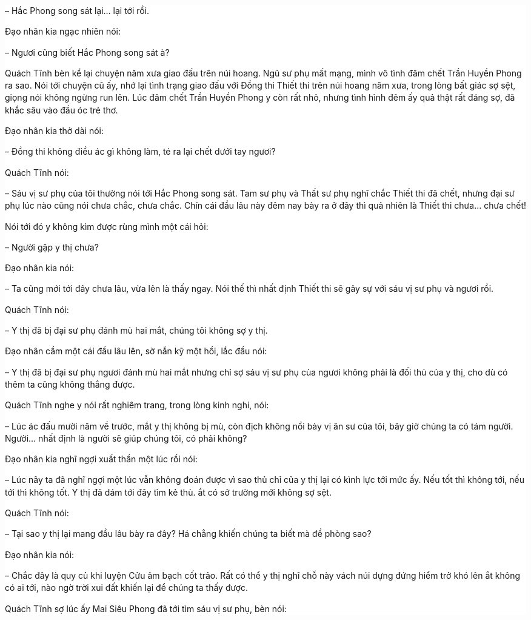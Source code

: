 – Hắc Phong song sát lại… lại tới rồi.

Đạo nhân kia ngạc nhiên nói:

– Ngươi cũng biết Hắc Phong song sát à?

Quách Tĩnh bèn kể lại chuyện năm xưa giao đấu trên núi hoang. Ngũ sư phụ mất mạng, mình vô tình đâm chết Trần Huyền Phong ra sao. Nói tới chuyện cũ ấy, nhớ lại tình trạng giao đấu với Đồng thi Thiết thi trên núi hoang năm xưa, trong lòng bất giác sợ sệt, giọng nói không ngừng run lên. Lúc đâm chết Trần Huyền Phong y còn rất nhỏ, nhưng tình hình đêm ấy quả thật rất đáng sợ, đã khắc sâu vào đầu óc trẻ thơ.

Đạo nhân kia thở dài nói:

– Đồng thi không điều ác gì không làm, té ra lại chết dưới tay ngươi?

Quách Tĩnh nói:

– Sáu vị sư phụ của tôi thường nói tới Hắc Phong song sát. Tam sư phụ và Thất sư phụ nghĩ chắc Thiết thi đã chết, nhưng đại sư phụ lúc nào cũng nói chưa chắc, chưa chắc. Chín cái đầu lâu này đêm nay bày ra ở đây thì quả nhiên là Thiết thi chưa… chưa chết!

Nói tới đó y không kìm được rùng mình một cái hỏi:

– Người gặp y thị chưa?

Đạo nhân kia nói:

– Ta cũng mới tới đây chưa lâu, vừa lên là thấy ngay. Nói thế thì nhất định Thiết thi sẽ gây sự với sáu vị sư phụ và ngươi rồi.

Quách Tĩnh nói:

– Y thị đã bị đại sư phụ đánh mù hai mắt, chúng tôi không sợ y thị.

Đạo nhân cầm một cái đầu lâu lên, sờ nắn kỹ một hồi, lắc đầu nói:

– Y thị đã bị đại sư phụ ngươi đánh mù hai mắt nhưng chỉ sợ sáu vị sư phụ của ngươi không phải là đối thủ của y thị, cho dù có thêm ta cũng không thắng được.

Quách Tĩnh nghe y nói rất nghiêm trang, trong lòng kinh nghi, nói:

– Lúc ác đấu mười năm về trước, mắt y thị không bị mù, còn địch không nổi bảy vị ân sư của tôi, bây giờ chúng ta có tám người. Người… nhất định là người sẽ giúp chúng tôi, có phải không?

Đạo nhân kia nghĩ ngợi xuất thần một lúc rồi nói:

– Lúc nãy ta đã nghĩ ngợi một lúc vẫn không đoán được vì sao thủ chỉ của y thị lại có kình lực tới mức ấy. Nếu tốt thì không tới, nếu tới thì không tốt. Y thị đã dám tới đây tìm kẻ thù. ắt có sở trường mới không sợ sệt.

Quách Tĩnh nói:

– Tại sao y thị lại mang đầu lâu bày ra đây? Há chẳng khiến chúng ta biết mà đề phòng sao?

Đạo nhân kia nói:

– Chắc đây là quy củ khi luyện Cửu âm bạch cốt trảo. Rất có thể y thị nghĩ chỗ này vách núi dựng đứng hiểm trở khó lên ắt không có ai tới, nào ngờ trời xui đất khiến lại để chúng ta thấy được.

Quách Tĩnh sợ lúc ấy Mai Siêu Phong đã tới tìm sáu vị sư phụ, bèn nói:
